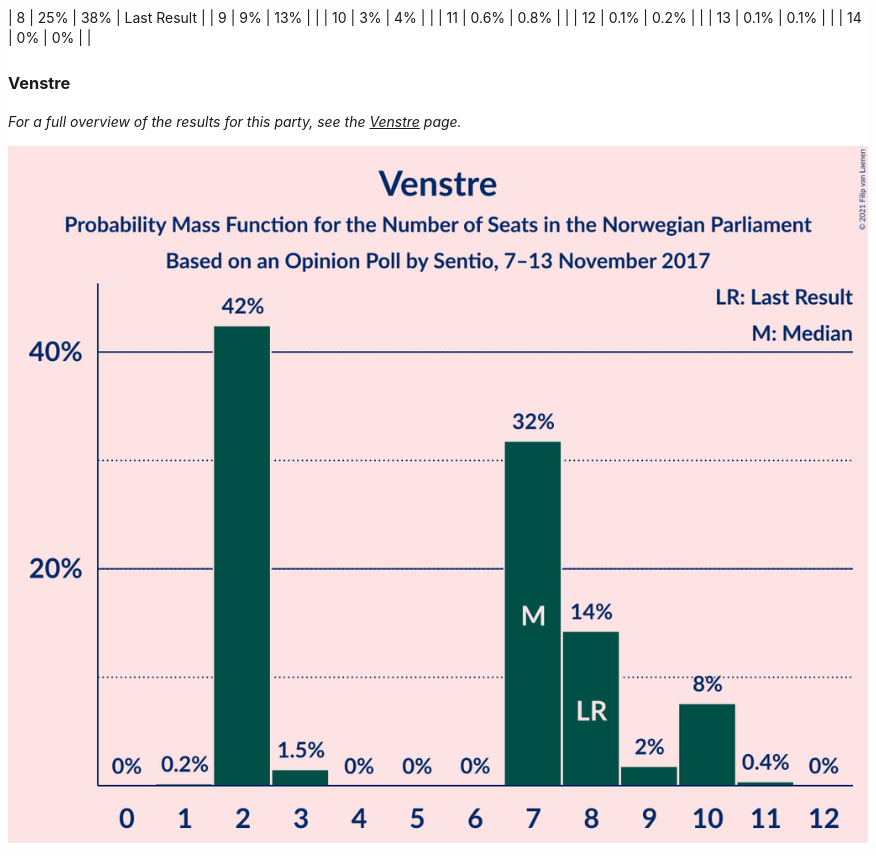 | 8 | 25% | 38% | Last Result |
| 9 | 9% | 13% |  |
| 10 | 3% | 4% |  |
| 11 | 0.6% | 0.8% |  |
| 12 | 0.1% | 0.2% |  |
| 13 | 0.1% | 0.1% |  |
| 14 | 0% | 0% |  |

### Venstre

*For a full overview of the results for this party, see the [Venstre](party-venstre.html) page.*

![Graph with seats probability mass function not yet produced](2017-11-13-Sentio-seats-pmf-venstre.png "Seats Probability Mass Function")
